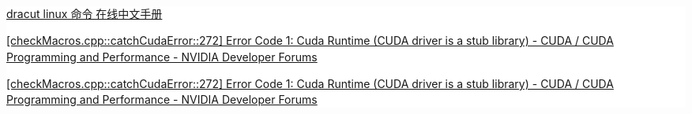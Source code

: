 [ dracut linux 命令 在线中文手册        ]( http://linux.51yip.com/search/dracut)

[ [checkMacros.cpp::catchCudaError::272] Error Code 1: Cuda Runtime (CUDA driver is a stub library) - CUDA / CUDA Programming and Performance - NVIDIA Developer Forums        ]( https://forums.developer.nvidia.com/t/checkmacros-cpp-272-error-code-1-cuda-runtime-cuda-driver-is-a-stub-library/202911/3)

[ [checkMacros.cpp::catchCudaError::272] Error Code 1: Cuda Runtime (CUDA driver is a stub library) - CUDA / CUDA Programming and Performance - NVIDIA Developer Forums        ]( https://forums.developer.nvidia.com/t/checkmacros-cpp-272-error-code-1-cuda-runtime-cuda-driver-is-a-stub-library/202911/11)

